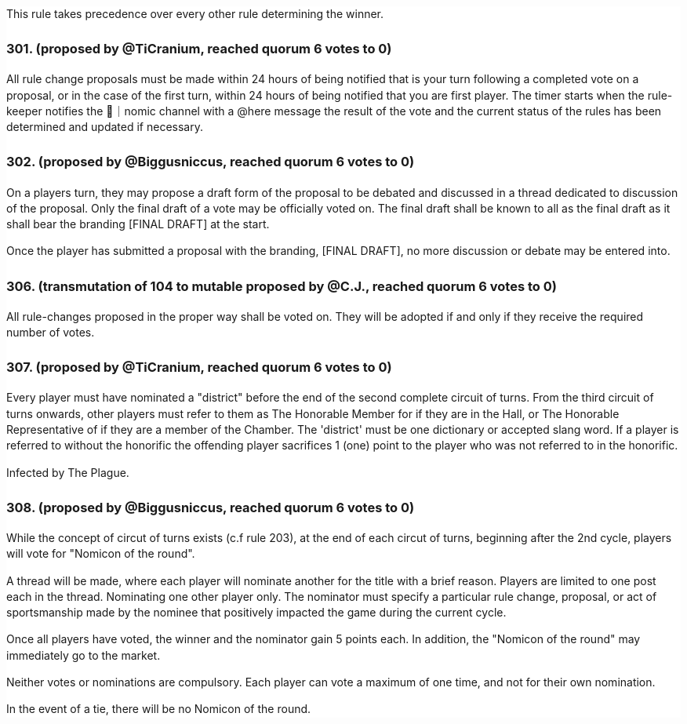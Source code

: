 This rule takes precedence over every other rule determining the winner. 

### 301. (proposed by @TiCranium, reached quorum 6 votes to 0)
All rule change proposals must be made within 24 hours of being notified that is your turn following a completed vote on a proposal, or in the case of the first turn, within 24 hours of being notified that you are first player. The timer starts when the rule-keeper notifies the ⁠📜｜nomic channel with a @here message the result of the vote and the current status of the rules has been determined and updated if necessary. 

### 302. (proposed by @Biggusniccus, reached quorum 6 votes to 0)
On a players turn, they may propose a draft form of the proposal to be debated and discussed in a thread dedicated to discussion of the proposal.  Only the final draft of a vote may be officially voted on.  The final draft shall be known to all as the final draft as it shall bear the branding [FINAL DRAFT] at the start.

Once the player has submitted a proposal with the branding, [FINAL DRAFT], no more discussion or debate may be entered into.

### 306. (transmutation of 104 to mutable proposed by @C.J., reached quorum 6 votes to 0)
All rule-changes proposed in the proper way shall be voted on. They will be adopted if and only if they receive the required number of votes.

### 307. (proposed by @TiCranium, reached quorum 6 votes to 0)
Every player must have nominated a "district" before the end of the second complete circuit of turns. From the third circuit of turns onwards, other players must refer to them as The Honorable Member for <District> if they are in the Hall, or The Honorable Representative of <District> if they are a member of the Chamber. The 'district' must be one dictionary or accepted slang word. If a player is referred to without the honorific the offending player sacrifices 1 (one) point to the player who was not referred to in the honorific.

Infected by The Plague.

### 308. (proposed by @Biggusniccus, reached quorum 6 votes to 0)
While the concept of circut of turns exists (c.f rule 203), at the end of each circut of turns, beginning after the 2nd cycle, players will vote for "Nomicon of the round".

A thread will be made, where each player will nominate another for the title with a brief reason. Players are limited to one post each in the thread. Nominating one other player only.  The nominator must specify a particular rule change, proposal, or act of sportsmanship made by the nominee that positively impacted the game during the current cycle.

Once all players have voted, the winner and the nominator gain 5 points each.  In addition, the "Nomicon of the round" may immediately go to the market.

Neither votes or nominations are compulsory.  Each player can vote a maximum of one time, and not for their own nomination.

In the event of a tie, there will be no Nomicon of the round.
